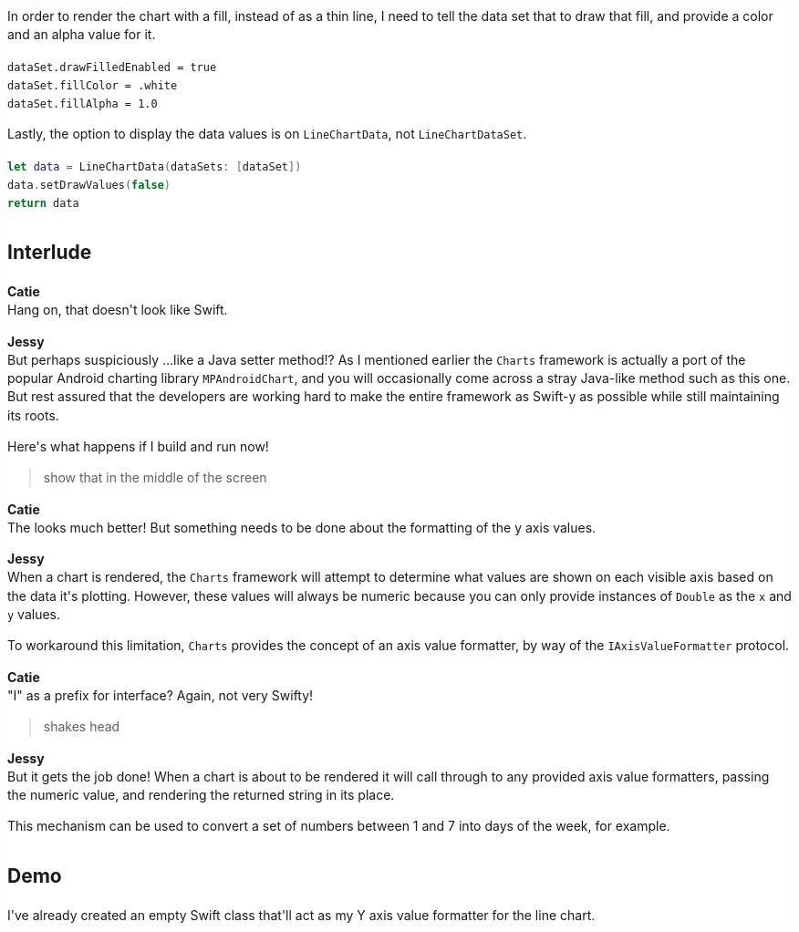 In order to render the chart with a fill, instead of as a thin line, I need to tell the data set that to draw that fill, and provide a color and an alpha value for it.

```
dataSet.drawFilledEnabled = true
dataSet.fillColor = .white
dataSet.fillAlpha = 1.0
```

Lastly, the option to display the data values is on `LineChartData`, not `LineChartDataSet`.

```swift
let data = LineChartData(dataSets: [dataSet])
data.setDrawValues(false)
return data
```

## Interlude

**Catie**  
Hang on, that doesn't look like Swift.

**Jessy**   
But perhaps suspiciously …like a Java setter method!? As I mentioned earlier the `Charts` framework is actually a port of the popular Android charting library `MPAndroidChart`, and you will occasionally come across a stray Java-like method such as this one. But rest assured that the developers are working hard to make the entire framework as Swift-y as possible while still maintaining its roots.

Here's what happens if I build and run now!

> show that in the middle of the screen

**Catie**  
The looks much better! But something needs to be done about the formatting of the y axis values.

**Jessy**  
When a chart is rendered, the `Charts` framework will attempt to determine what values are shown on each visible axis based on the data it's plotting. However, these values will always be numeric because you can only provide instances of `Double` as the `x` and `y` values.

To workaround this limitation, `Charts` provides the concept of an axis value formatter, by way of the `IAxisValueFormatter` protocol. 

**Catie**  
"I" as a prefix for interface? Again, not very Swifty!
> shakes head

**Jessy**  
But it gets the job done! When a chart is about to be rendered it will call through to any provided axis value formatters, passing the numeric value, and rendering the returned string in its place.

This mechanism can be used to convert a set of numbers between 1 and 7 into days of the week, for example.

## Demo

I've already created an empty Swift class that'll act as my Y axis value formatter for the line chart. 
